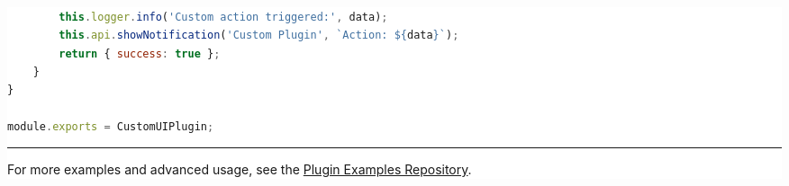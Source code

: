 ```javascript
        this.logger.info('Custom action triggered:', data);
        this.api.showNotification('Custom Plugin', `Action: ${data}`);
        return { success: true };
    }
}

module.exports = CustomUIPlugin;
```

---

For more examples and advanced usage, see the [Plugin Examples Repository](https://github.com/glass-assistant/plugin-examples).
